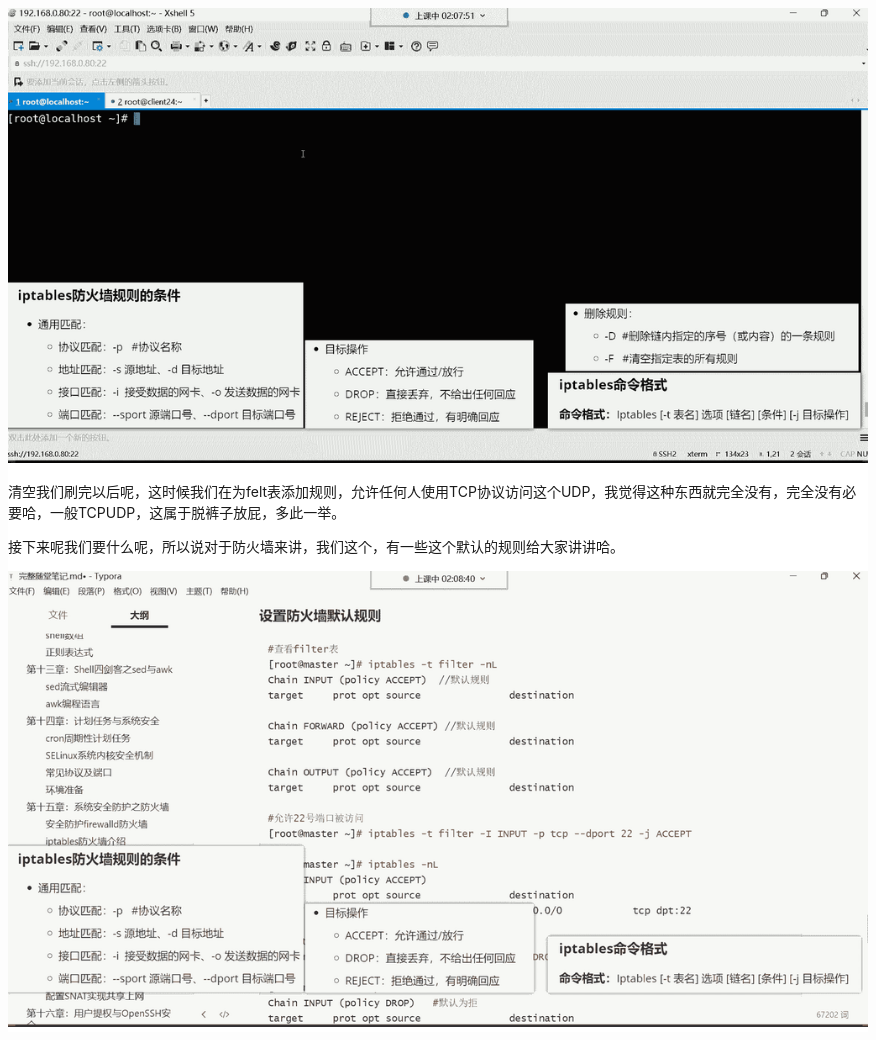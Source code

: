 ![](img/a0f0f3517a63bb4bb4782441152864ce_62.png)

清空我们刷完以后呢，这时候我们在为felt表添加规则，允许任何人使用TCP协议访问这个UDP，我觉得这种东西就完全没有，完全没有必要哈，一般TCPUDP，这属于脱裤子放屁，多此一举。

接下来呢我们要什么呢，所以说对于防火墙来讲，我们这个，有一些这个默认的规则给大家讲讲哈。

![](img/a0f0f3517a63bb4bb4782441152864ce_64.png)
